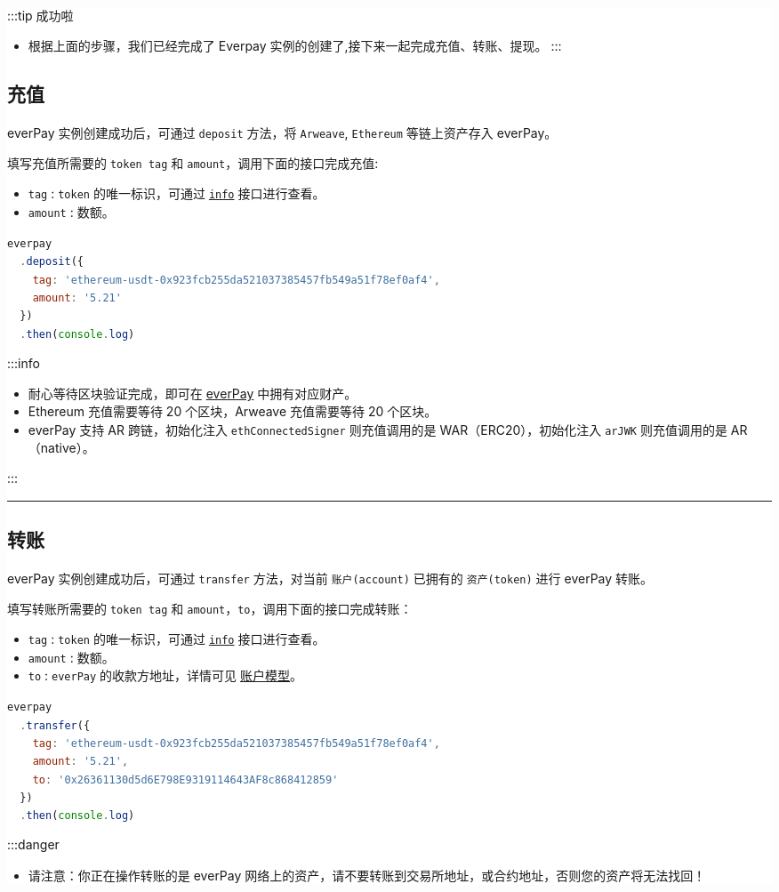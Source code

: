 
:::tip 成功啦

- 根据上面的步骤，我们已经完成了 Everpay 实例的创建了,接下来一起完成充值、转账、提现。
:::

## 充值

everPay 实例创建成功后，可通过 `deposit` 方法，将 `Arweave`, `Ethereum` 等链上资产存入 everPay。

填写充值所需要的 `token tag` 和 `amount`，调用下面的接口完成充值:

- `tag` : `token` 的唯一标识，可通过 [`info`](./everpay-js/basic-api/info.md#示例返回) 接口进行查看。
- `amount` : 数额。

```js
everpay
  .deposit({
    tag: 'ethereum-usdt-0x923fcb255da521037385457fb549a51f78ef0af4',
    amount: '5.21'
  })
  .then(console.log)
```

:::info

- 耐心等待区块验证完成，即可在 [everPay](https://app.everpay.io/) 中拥有对应财产。
- Ethereum 充值需要等待 20 个区块，Arweave 充值需要等待 20 个区块。
- everPay 支持 AR 跨链，初始化注入 `ethConnectedSigner` 则充值调用的是 WAR（ERC20），初始化注入 `arJWK` 则充值调用的是 AR（native）。

:::

---

## 转账

everPay 实例创建成功后，可通过 `transfer` 方法，对当前 `账户(account)` 已拥有的 `资产(token)` 进行 everPay 转账。

填写转账所需要的 `token tag` 和 `amount`，`to`，调用下面的接口完成转账：

- `tag` : `token` 的唯一标识，可通过 [`info`](./everpay-js/basic-api/info.md#示例返回) 接口进行查看。
- `amount` : 数额。
- `to` : `everPay` 的收款方地址，详情可见 [账户模型](../dive/account-model.md)。

```js
everpay
  .transfer({
    tag: 'ethereum-usdt-0x923fcb255da521037385457fb549a51f78ef0af4',
    amount: '5.21',
    to: '0x26361130d5d6E798E9319114643AF8c868412859'
  })
  .then(console.log)
```

:::danger

- 请注意：你正在操作转账的是 everPay 网络上的资产，请不要转账到交易所地址，或合约地址，否则您的资产将无法找回！

